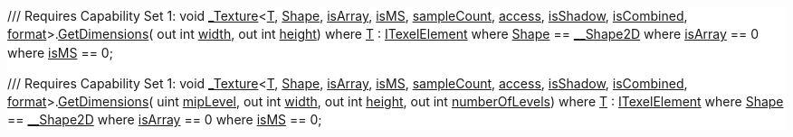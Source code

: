 /// Requires Capability Set 1:
<span class="code_keyword">void</span> <a href="../types/0texture-01/index.html" class="code_type">_Texture</a>&lt;<a href="../types/0texture-01/index.html#typeparam-T" class="code_type">T</a>, <a href="../types/0texture-01/index.html#typeparam-Shape" class="code_type">Shape</a>, <a href="../types/0texture-01/index.html#decl-isArray" class="code_var">isArray</a>, <a href="../types/0texture-01/index.html#decl-isMS" class="code_var">isMS</a>, <a href="../types/0texture-01/index.html#decl-sampleCount" class="code_var">sampleCount</a>, <a href="../types/0texture-01/index.html#decl-access" class="code_var">access</a>, <a href="../types/0texture-01/index.html#decl-isShadow" class="code_var">isShadow</a>, <a href="../types/0texture-01/index.html#decl-isCombined" class="code_var">isCombined</a>, <a href="../types/0texture-01/index.html#decl-format" class="code_var">format</a>&gt;.<a href="getdimensions-03.html">GetDimensions</a>(
    <span class="code_keyword">out</span> <span class="code_keyword">int</span> <a href="getdimensions-03.html#decl-width" class="code_param">width</a>,
    <span class="code_keyword">out</span> <span class="code_keyword">int</span> <a href="getdimensions-03.html#decl-height" class="code_param">height</a>)
    <span class='code_keyword'>where</span> <a href="../types/0texture-01/index.html#typeparam-T" class="code_type">T</a> : <a href="../interfaces/itexelelement-016/index.html" class="code_type">ITexelElement</a>
    <span class='code_keyword'>where</span> <a href="../types/0texture-01/index.html#typeparam-Shape" class="code_type">Shape</a> == <a href="../types/0_shape2d-028/index.html" class="code_type">__Shape2D</a>
    <span class='code_keyword'>where</span> <a href="../types/0texture-01/index.html#decl-isArray" class="code_var">isArray</a> == 0
    <span class='code_keyword'>where</span> <a href="../types/0texture-01/index.html#decl-isMS" class="code_var">isMS</a> == 0;

/// Requires Capability Set 1:
<span class="code_keyword">void</span> <a href="../types/0texture-01/index.html" class="code_type">_Texture</a>&lt;<a href="../types/0texture-01/index.html#typeparam-T" class="code_type">T</a>, <a href="../types/0texture-01/index.html#typeparam-Shape" class="code_type">Shape</a>, <a href="../types/0texture-01/index.html#decl-isArray" class="code_var">isArray</a>, <a href="../types/0texture-01/index.html#decl-isMS" class="code_var">isMS</a>, <a href="../types/0texture-01/index.html#decl-sampleCount" class="code_var">sampleCount</a>, <a href="../types/0texture-01/index.html#decl-access" class="code_var">access</a>, <a href="../types/0texture-01/index.html#decl-isShadow" class="code_var">isShadow</a>, <a href="../types/0texture-01/index.html#decl-isCombined" class="code_var">isCombined</a>, <a href="../types/0texture-01/index.html#decl-format" class="code_var">format</a>&gt;.<a href="getdimensions-03.html">GetDimensions</a>(
    <span class="code_keyword">uint</span> <a href="getdimensions-03.html#decl-mipLevel" class="code_param">mipLevel</a>,
    <span class="code_keyword">out</span> <span class="code_keyword">int</span> <a href="getdimensions-03.html#decl-width" class="code_param">width</a>,
    <span class="code_keyword">out</span> <span class="code_keyword">int</span> <a href="getdimensions-03.html#decl-height" class="code_param">height</a>,
    <span class="code_keyword">out</span> <span class="code_keyword">int</span> <a href="getdimensions-03.html#decl-numberOfLevels" class="code_param">numberOfLevels</a>)
    <span class='code_keyword'>where</span> <a href="../types/0texture-01/index.html#typeparam-T" class="code_type">T</a> : <a href="../interfaces/itexelelement-016/index.html" class="code_type">ITexelElement</a>
    <span class='code_keyword'>where</span> <a href="../types/0texture-01/index.html#typeparam-Shape" class="code_type">Shape</a> == <a href="../types/0_shape2d-028/index.html" class="code_type">__Shape2D</a>
    <span class='code_keyword'>where</span> <a href="../types/0texture-01/index.html#decl-isArray" class="code_var">isArray</a> == 0
    <span class='code_keyword'>where</span> <a href="../types/0texture-01/index.html#decl-isMS" class="code_var">isMS</a> == 0;
